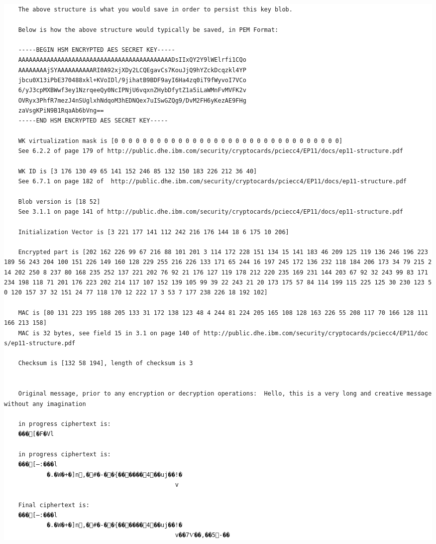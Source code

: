         The above structure is what you would save in order to persist this key blob.

        Below is how the above structure would typically be saved, in PEM Format:

        -----BEGIN HSM ENCRYPTED AES SECRET KEY-----
        AAAAAAAAAAAAAAAAAAAAAAAAAAAAAAAAAAAAAAAAAAADsIIxQY2Y9lWElrfi1CQo
        AAAAAAAAjSYAAAAAAAAAARI0A92xjXDy2LCQEgavCs7KouJjQ9hYZckDcqzkl4YP
        jbcu0X13iPbE370488xkl+KVoIDl/9jihatB9BDF9ayI6Ha4zq0iT9fWyvoI7VCo
        6/yJ3cpMXBWwf3ey1NzrqeeQy0NcIPNjU6vqxnZHybDfytZ1a5iLaWMnFvMVFK2v
        OVRyx3PhfR7mezJ4nSUglxhNdqoM3hEDNQex7uISwGZQg9/DvM2FH6yKezAE9FHg
        zaVsgKPiN9B1RqaAb6bVng==
        -----END HSM ENCRYPTED AES SECRET KEY-----

        WK virtualization mask is [0 0 0 0 0 0 0 0 0 0 0 0 0 0 0 0 0 0 0 0 0 0 0 0 0 0 0 0 0 0 0 0]
        See 6.2.2 of page 179 of http://public.dhe.ibm.com/security/cryptocards/pciecc4/EP11/docs/ep11-structure.pdf

        WK ID is [3 176 130 49 65 141 152 246 85 132 150 183 226 212 36 40]
        See 6.7.1 on page 182 of  http://public.dhe.ibm.com/security/cryptocards/pciecc4/EP11/docs/ep11-structure.pdf

        Blob version is [18 52]
        See 3.1.1 on page 141 of http://public.dhe.ibm.com/security/cryptocards/pciecc4/EP11/docs/ep11-structure.pdf

        Initialization Vector is [3 221 177 141 112 242 216 176 144 18 6 175 10 206]

        Encrypted part is [202 162 226 99 67 216 88 101 201 3 114 172 228 151 134 15 141 183 46 209 125 119 136 246 196 223 189 56 243 204 100 151 226 149 160 128 229 255 216 226 133 171 65 244 16 197 245 172 136 232 118 184 206 173 34 79 215 214 202 250 8 237 80 168 235 252 137 221 202 76 92 21 176 127 119 178 212 220 235 169 231 144 203 67 92 32 243 99 83 171 234 198 118 71 201 176 223 202 214 117 107 152 139 105 99 39 22 243 21 20 173 175 57 84 114 199 115 225 125 30 230 123 50 120 157 37 32 151 24 77 118 170 12 222 17 3 53 7 177 238 226 18 192 102]

        MAC is [80 131 223 195 188 205 133 31 172 138 123 48 4 244 81 224 205 165 108 128 163 226 55 208 117 70 166 128 111 166 213 158]
        MAC is 32 bytes, see field 15 in 3.1 on page 140 of http://public.dhe.ibm.com/security/cryptocards/pciecc4/EP11/docs/ep11-structure.pdf

        Checksum is [132 58 194], length of checksum is 3


        Original message, prior to any encryption or decryption operations:  Hello, this is a very long and creative message without any imagination

        in progress ciphertext is:
        ���[�F�Vl

        in progress ciphertext is:
        ���[̶:���l
                �.�W�+�]n,�#�-��{������4��uj��!�
                                                    v

        Final ciphertext is:
        ���[̶:���l
                �.�W�+�]n,�#�-��{������4��uj��!�
                                                    v��7Ѵ��,��5-��
